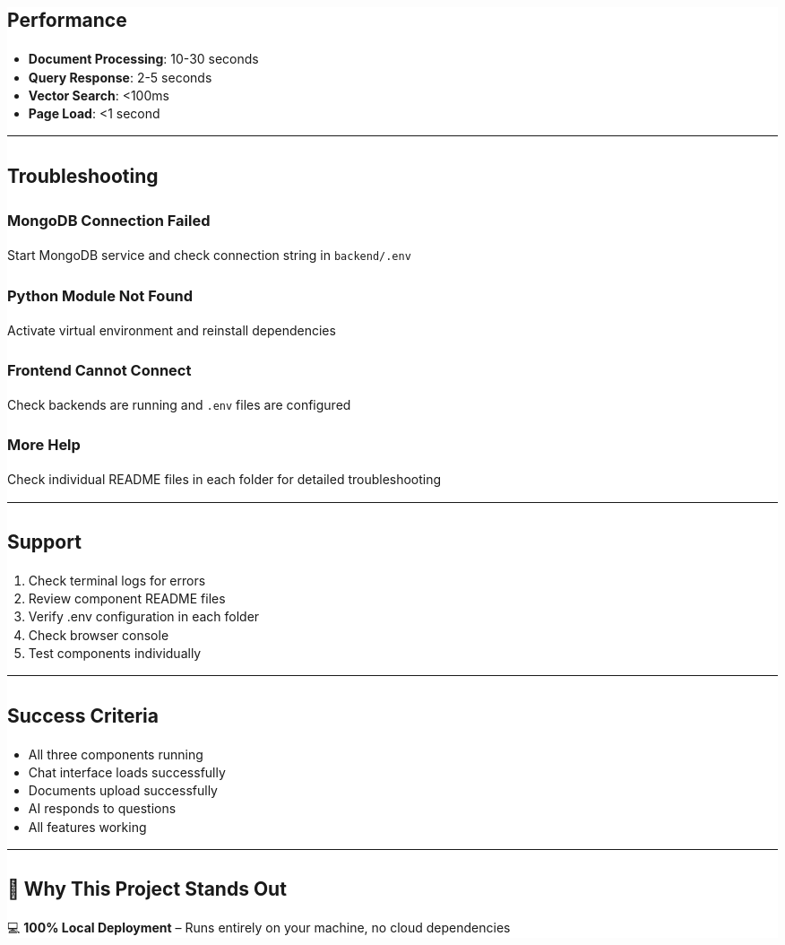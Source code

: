 
## Performance

- **Document Processing**: 10-30 seconds
- **Query Response**: 2-5 seconds
- **Vector Search**: <100ms
- **Page Load**: <1 second

---

## Troubleshooting

### MongoDB Connection Failed
Start MongoDB service and check connection string in `backend/.env`

### Python Module Not Found
Activate virtual environment and reinstall dependencies

### Frontend Cannot Connect
Check backends are running and `.env` files are configured

### More Help
Check individual README files in each folder for detailed troubleshooting

---

## Support

1. Check terminal logs for errors
2. Review component README files
3. Verify .env configuration in each folder
4. Check browser console
5. Test components individually

---

## Success Criteria

- All three components running
- Chat interface loads successfully
- Documents upload successfully
- AI responds to questions
- All features working

---

## 🎯 Why This Project Stands Out

💻 **100% Local Deployment** – Runs entirely on your machine, no cloud dependencies  
